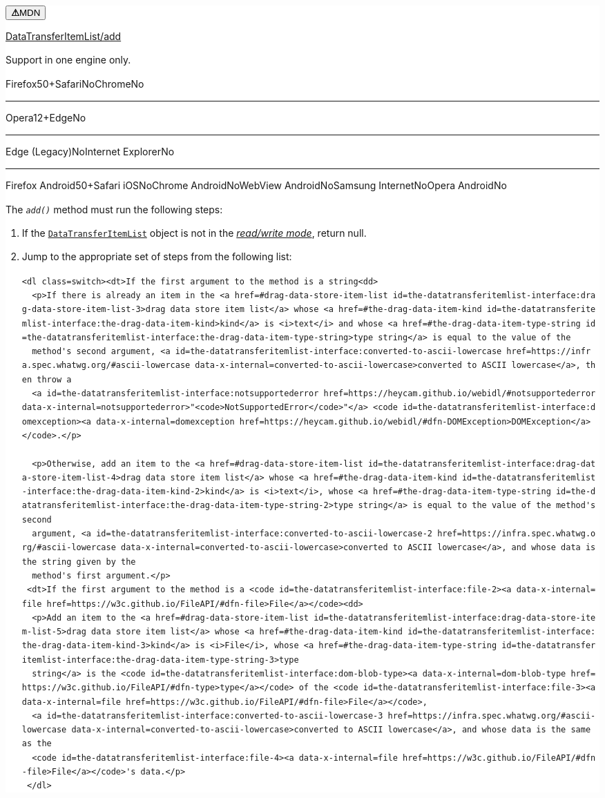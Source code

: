   <aside class="mdn-anno wrapped before"><button onclick=toggleStatus(this) class=mdn-anno-btn><b title="Support in one engine only." class=less-than-two-engines-flag>⚠</b><span>MDN</span></button><div class=feature><p><a href=https://developer.mozilla.org/en-US/docs/Web/API/DataTransferItemList/add title="The DataTransferItemList.add() method creates a new DataTransferItem using the specified data and adds it to the drag data list. The item may be a File or a string of a given type. If the item is successfully added to the list, the newly-created DataTransferItem object is returned.">DataTransferItemList/add</a><p class=less-than-two-engines-text>Support in one engine only.<div class=support><span class="firefox yes"><span>Firefox</span><span>50+</span></span><span class="safari no"><span>Safari</span><span>No</span></span><span class="chrome no"><span>Chrome</span><span>No</span></span><hr><span class="opera yes"><span>Opera</span><span>12+</span></span><span class="edge_blink no"><span>Edge</span><span>No</span></span><hr><span class="edge no"><span>Edge (Legacy)</span><span>No</span></span><span class="ie no"><span>Internet Explorer</span><span>No</span></span><hr><span class="firefox_android yes"><span>Firefox Android</span><span>50+</span></span><span class="safari_ios no"><span>Safari iOS</span><span>No</span></span><span class="chrome_android no"><span>Chrome Android</span><span>No</span></span><span class="webview_android no"><span>WebView Android</span><span>No</span></span><span class="samsunginternet_android no"><span>Samsung Internet</span><span>No</span></span><span class="opera_android no"><span>Opera Android</span><span>No</span></span></div></div></aside><p>The <dfn id=dom-datatransferitemlist-add><code>add()</code></dfn> method must run the
  following steps:</p>

  <ol><li><p>If the <code id=the-datatransferitemlist-interface:datatransferitemlist-13><a href=#datatransferitemlist>DataTransferItemList</a></code> object is not in the <i id=the-datatransferitemlist-interface:concept-dnd-rw><a href=#concept-dnd-rw>read/write mode</a></i>, return null.<li>
    <p>Jump to the appropriate set of steps from the following list:</p>

    <dl class=switch><dt>If the first argument to the method is a string<dd>
      <p>If there is already an item in the <a href=#drag-data-store-item-list id=the-datatransferitemlist-interface:drag-data-store-item-list-3>drag data store item list</a> whose <a href=#the-drag-data-item-kind id=the-datatransferitemlist-interface:the-drag-data-item-kind>kind</a> is <i>text</i> and whose <a href=#the-drag-data-item-type-string id=the-datatransferitemlist-interface:the-drag-data-item-type-string>type string</a> is equal to the value of the
      method's second argument, <a id=the-datatransferitemlist-interface:converted-to-ascii-lowercase href=https://infra.spec.whatwg.org/#ascii-lowercase data-x-internal=converted-to-ascii-lowercase>converted to ASCII lowercase</a>, then throw a
      <a id=the-datatransferitemlist-interface:notsupportederror href=https://heycam.github.io/webidl/#notsupportederror data-x-internal=notsupportederror>"<code>NotSupportedError</code>"</a> <code id=the-datatransferitemlist-interface:domexception><a data-x-internal=domexception href=https://heycam.github.io/webidl/#dfn-DOMException>DOMException</a></code>.</p>

      <p>Otherwise, add an item to the <a href=#drag-data-store-item-list id=the-datatransferitemlist-interface:drag-data-store-item-list-4>drag data store item list</a> whose <a href=#the-drag-data-item-kind id=the-datatransferitemlist-interface:the-drag-data-item-kind-2>kind</a> is <i>text</i>, whose <a href=#the-drag-data-item-type-string id=the-datatransferitemlist-interface:the-drag-data-item-type-string-2>type string</a> is equal to the value of the method's second
      argument, <a id=the-datatransferitemlist-interface:converted-to-ascii-lowercase-2 href=https://infra.spec.whatwg.org/#ascii-lowercase data-x-internal=converted-to-ascii-lowercase>converted to ASCII lowercase</a>, and whose data is the string given by the
      method's first argument.</p>
     <dt>If the first argument to the method is a <code id=the-datatransferitemlist-interface:file-2><a data-x-internal=file href=https://w3c.github.io/FileAPI/#dfn-file>File</a></code><dd>
      <p>Add an item to the <a href=#drag-data-store-item-list id=the-datatransferitemlist-interface:drag-data-store-item-list-5>drag data store item list</a> whose <a href=#the-drag-data-item-kind id=the-datatransferitemlist-interface:the-drag-data-item-kind-3>kind</a> is <i>File</i>, whose <a href=#the-drag-data-item-type-string id=the-datatransferitemlist-interface:the-drag-data-item-type-string-3>type
      string</a> is the <code id=the-datatransferitemlist-interface:dom-blob-type><a data-x-internal=dom-blob-type href=https://w3c.github.io/FileAPI/#dfn-type>type</a></code> of the <code id=the-datatransferitemlist-interface:file-3><a data-x-internal=file href=https://w3c.github.io/FileAPI/#dfn-file>File</a></code>,
      <a id=the-datatransferitemlist-interface:converted-to-ascii-lowercase-3 href=https://infra.spec.whatwg.org/#ascii-lowercase data-x-internal=converted-to-ascii-lowercase>converted to ASCII lowercase</a>, and whose data is the same as the
      <code id=the-datatransferitemlist-interface:file-4><a data-x-internal=file href=https://w3c.github.io/FileAPI/#dfn-file>File</a></code>'s data.</p>
     </dl>